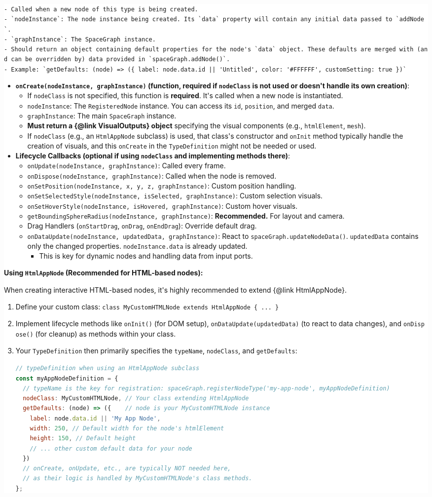     - Called when a new node of this type is being created.
    - `nodeInstance`: The node instance being created. Its `data` property will contain any initial data passed to `addNode`.
    - `graphInstance`: The SpaceGraph instance.
    - Should return an object containing default properties for the node's `data` object. These defaults are merged with (and can be overridden by) data provided in `spaceGraph.addNode()`.
    - Example: `getDefaults: (node) => ({ label: node.data.id || 'Untitled', color: '#FFFFFF', customSetting: true })`
- **`onCreate(nodeInstance, graphInstance)` (function, required if `nodeClass` is not used or doesn't handle its own creation)**:
    - If `nodeClass` is not specified, this function is **required**. It's called when a new node is instantiated.
    - `nodeInstance`: The `RegisteredNode` instance. You can access its `id`, `position`, and merged `data`.
    - `graphInstance`: The main `SpaceGraph` instance.
    - **Must return a {@link VisualOutputs} object** specifying the visual components (e.g., `htmlElement`, `mesh`).
    - If `nodeClass` (e.g., an `HtmlAppNode` subclass) is used, that class's constructor and `onInit` method typically handle the creation of visuals, and this `onCreate` in the `TypeDefinition` might not be needed or used.
- **Lifecycle Callbacks (optional if using `nodeClass` and implementing methods there)**:
    - `onUpdate(nodeInstance, graphInstance)`: Called every frame.
    - `onDispose(nodeInstance, graphInstance)`: Called when the node is removed.
    - `onSetPosition(nodeInstance, x, y, z, graphInstance)`: Custom position handling.
    - `onSetSelectedStyle(nodeInstance, isSelected, graphInstance)`: Custom selection visuals.
    - `onSetHoverStyle(nodeInstance, isHovered, graphInstance)`: Custom hover visuals.
    - `getBoundingSphereRadius(nodeInstance, graphInstance)`: **Recommended.** For layout and camera.
    - Drag Handlers (`onStartDrag`, `onDrag`, `onEndDrag`): Override default drag.
    - `onDataUpdate(nodeInstance, updatedData, graphInstance)`: React to `spaceGraph.updateNodeData()`. `updatedData` contains only the changed properties. `nodeInstance.data` is already updated.
        - This is key for dynamic nodes and handling data from input ports.

**Using `HtmlAppNode` (Recommended for HTML-based nodes):**

When creating interactive HTML-based nodes, it's highly recommended to extend {@link HtmlAppNode}.
1.  Define your custom class: `class MyCustomHTMLNode extends HtmlAppNode { ... }`
2.  Implement lifecycle methods like `onInit()` (for DOM setup), `onDataUpdate(updatedData)` (to react to data changes), and `onDispose()` (for cleanup) as methods within your class.
3.  Your `TypeDefinition` then primarily specifies the `typeName`, `nodeClass`, and `getDefaults`:

    ```javascript
    // typeDefinition when using an HtmlAppNode subclass
    const myAppNodeDefinition = {
      // typeName is the key for registration: spaceGraph.registerNodeType('my-app-node', myAppNodeDefinition)
      nodeClass: MyCustomHTMLNode, // Your class extending HtmlAppNode
      getDefaults: (node) => ({    // node is your MyCustomHTMLNode instance
        label: node.data.id || 'My App Node',
        width: 250, // Default width for the node's htmlElement
        height: 150, // Default height
        // ... other custom default data for your node
      })
      // onCreate, onUpdate, etc., are typically NOT needed here,
      // as their logic is handled by MyCustomHTMLNode's class methods.
    };
    ```
